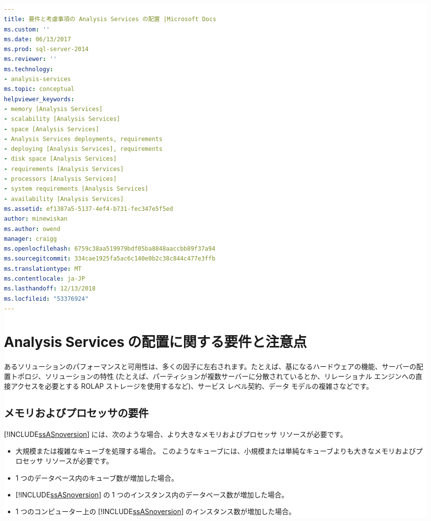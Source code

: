 ```yaml
---
title: 要件と考慮事項の Analysis Services の配置 |Microsoft Docs
ms.custom: ''
ms.date: 06/13/2017
ms.prod: sql-server-2014
ms.reviewer: ''
ms.technology:
- analysis-services
ms.topic: conceptual
helpviewer_keywords:
- memory [Analysis Services]
- scalability [Analysis Services]
- space [Analysis Services]
- Analysis Services deployments, requirements
- deploying [Analysis Services], requirements
- disk space [Analysis Services]
- requirements [Analysis Services]
- processors [Analysis Services]
- system requirements [Analysis Services]
- availability [Analysis Services]
ms.assetid: ef1387a5-5137-4ef4-b731-fec347e5f5ed
author: minewiskan
ms.author: owend
manager: craigg
ms.openlocfilehash: 6759c38aa519979bdf05ba8848aaccbb89f37a94
ms.sourcegitcommit: 334cae1925fa5ac6c140e0b2c38c844c477e3ffb
ms.translationtype: MT
ms.contentlocale: ja-JP
ms.lasthandoff: 12/13/2018
ms.locfileid: "53376924"
---
```

# <a name="requirements-and-considerations-for-analysis-services-deployment"></a>Analysis Services の配置に関する要件と注意点
  あるソリューションのパフォーマンスと可用性は、多くの因子に左右されます。たとえば、基になるハードウェアの機能、サーバーの配置トポロジ、ソリューションの特性 (たとえば、パーティションが複数サーバーに分散されているとか、リレーショナル エンジンへの直接アクセスを必要とする ROLAP ストレージを使用するなど)、サービス レベル契約、データ モデルの複雑さなどです。  
  
## <a name="memory-and-processor-requirements"></a>メモリおよびプロセッサの要件  
 [!INCLUDE[ssASnoversion](../../includes/ssasnoversion-md.md)] には、次のような場合、より大きなメモリおよびプロセッサ リソースが必要です。  
  
-   大規模または複雑なキューブを処理する場合。 このようなキューブには、小規模または単純なキューブよりも大きなメモリおよびプロセッサ リソースが必要です。  
  
-   1 つのデータベース内のキューブ数が増加した場合。  
  
-   [!INCLUDE[ssASnoversion](../../includes/ssasnoversion-md.md)] の 1 つのインスタンス内のデータベース数が増加した場合。  
  
-   1 つのコンピューター上の [!INCLUDE[ssASnoversion](../../includes/ssasnoversion-md.md)] のインスタンス数が増加した場合。  
  